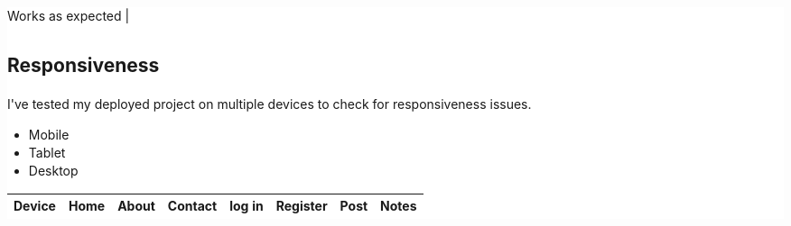 Works as expected |

## Responsiveness

I've tested my deployed project on multiple devices to check for responsiveness issues.
- Mobile
- Tablet
- Desktop

| Device | Home | About | Contact | log in | Register | Post | Notes |
| --- | --- | --- | --- | --- | --- | --- | --- |